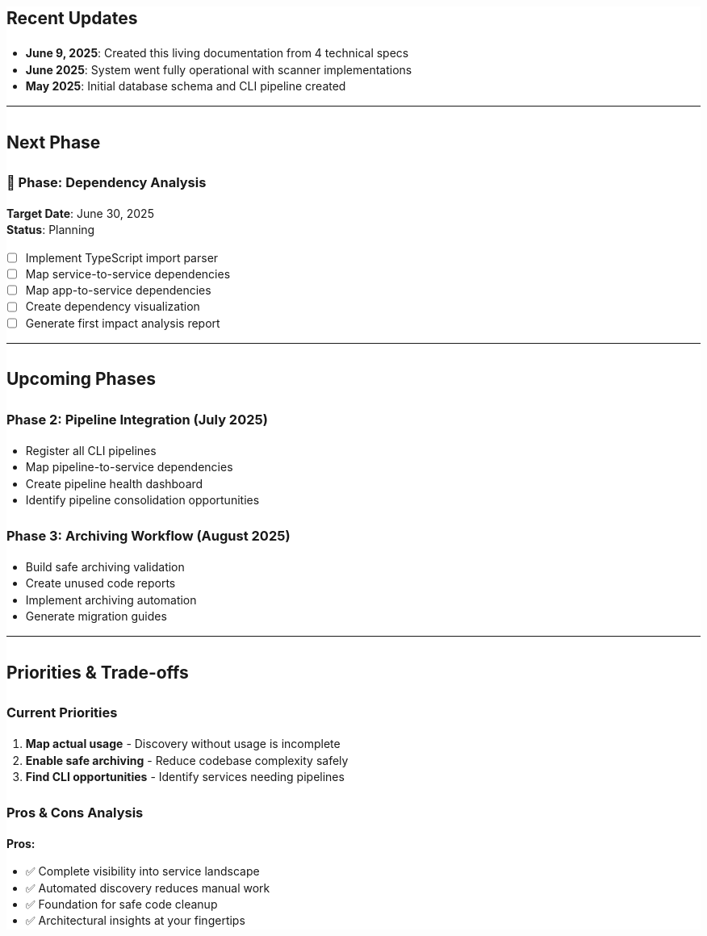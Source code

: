 
## Recent Updates

- **June 9, 2025**: Created this living documentation from 4 technical specs
- **June 2025**: System went fully operational with scanner implementations
- **May 2025**: Initial database schema and CLI pipeline created

---

## Next Phase

### 🚀 Phase: Dependency Analysis
**Target Date**: June 30, 2025  
**Status**: Planning  

- [ ] Implement TypeScript import parser
- [ ] Map service-to-service dependencies
- [ ] Map app-to-service dependencies
- [ ] Create dependency visualization
- [ ] Generate first impact analysis report

---

## Upcoming Phases

### Phase 2: Pipeline Integration (July 2025)
- Register all CLI pipelines
- Map pipeline-to-service dependencies
- Create pipeline health dashboard
- Identify pipeline consolidation opportunities

### Phase 3: Archiving Workflow (August 2025)
- Build safe archiving validation
- Create unused code reports
- Implement archiving automation
- Generate migration guides

---

## Priorities & Trade-offs

### Current Priorities
1. **Map actual usage** - Discovery without usage is incomplete
2. **Enable safe archiving** - Reduce codebase complexity safely
3. **Find CLI opportunities** - Identify services needing pipelines

### Pros & Cons Analysis
**Pros:**
- ✅ Complete visibility into service landscape
- ✅ Automated discovery reduces manual work
- ✅ Foundation for safe code cleanup
- ✅ Architectural insights at your fingertips
